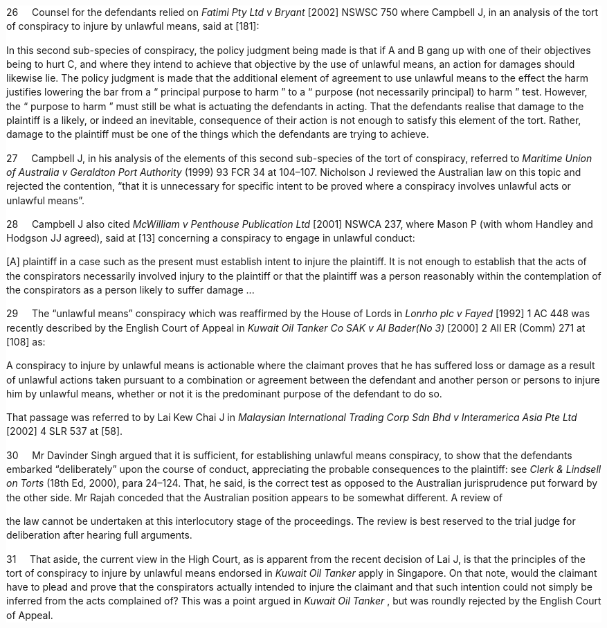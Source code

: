 26     Counsel for the defendants relied on _Fatimi Pty Ltd v Bryant_ [2002] NSWSC 750 where Campbell J, in an analysis of the tort of conspiracy to injure by unlawful means, said at [181]: 

 In this second sub-species of conspiracy, the policy judgment being made is that if A and B gang up with one of their objectives being to hurt C, and where they intend to achieve that objective by the use of unlawful means, an action for damages should likewise lie. The policy judgment is made that the additional element of agreement to use unlawful means to the effect the harm justifies lowering the bar from a “ principal purpose to harm ” to a “ purpose (not necessarily principal) to harm ” test. However, the “ purpose to harm ” must still be what is actuating the defendants in acting. That the defendants realise that damage to the plaintiff is a likely, or indeed an inevitable, consequence of their action is not enough to satisfy this element of the tort. Rather, damage to the plaintiff must be one of the things which the defendants are trying to achieve. 

27     Campbell J, in his analysis of the elements of this second sub-species of the tort of conspiracy, referred to _Maritime Union of Australia v Geraldton Port Authority_ (1999) 93 FCR 34 at 104–107. Nicholson J reviewed the Australian law on this topic and rejected the contention, “that it is unnecessary for specific intent to be proved where a conspiracy involves unlawful acts or unlawful means”. 

28     Campbell J also cited _McWilliam v Penthouse Publication Ltd_ [2001] NSWCA 237, where Mason P (with whom Handley and Hodgson JJ agreed), said at [13] concerning a conspiracy to engage in unlawful conduct: 

 [A] plaintiff in a case such as the present must establish intent to injure the plaintiff. It is not enough to establish that the acts of the conspirators necessarily involved injury to the plaintiff or that the plaintiff was a person reasonably within the contemplation of the conspirators as a person likely to suffer damage ... 

29     The “unlawful means” conspiracy which was reaffirmed by the House of Lords in _Lonrho plc v Fayed_ [1992] 1 AC 448 was recently described by the English Court of Appeal in _Kuwait Oil Tanker Co SAK v Al Bader(No 3)_ [2000] 2 All ER (Comm) 271 at [108] as: 

 A conspiracy to injure by unlawful means is actionable where the claimant proves that he has suffered loss or damage as a result of unlawful actions taken pursuant to a combination or agreement between the defendant and another person or persons to injure him by unlawful means, whether or not it is the predominant purpose of the defendant to do so. 

That passage was referred to by Lai Kew Chai J in _Malaysian International Trading Corp Sdn Bhd v Interamerica Asia Pte Ltd_ <span class="citation">[2002] 4 SLR 537</span> at [58]. 

30     Mr Davinder Singh argued that it is sufficient, for establishing unlawful means conspiracy, to show that the defendants embarked “deliberately” upon the course of conduct, appreciating the probable consequences to the plaintiff: see _Clerk & Lindsell on Torts_ (18th Ed, 2000), para 24–124. That, he said, is the correct test as opposed to the Australian jurisprudence put forward by the other side. Mr Rajah conceded that the Australian position appears to be somewhat different. A review of 


the law cannot be undertaken at this interlocutory stage of the proceedings. The review is best reserved to the trial judge for deliberation after hearing full arguments. 

31     That aside, the current view in the High Court, as is apparent from the recent decision of Lai J, is that the principles of the tort of conspiracy to injure by unlawful means endorsed in _Kuwait Oil Tanker_ apply in Singapore. On that note, would the claimant have to plead and prove that the conspirators actually intended to injure the claimant and that such intention could not simply be inferred from the acts complained of? This was a point argued in _Kuwait Oil Tanker_ , but was roundly rejected by the English Court of Appeal. 
